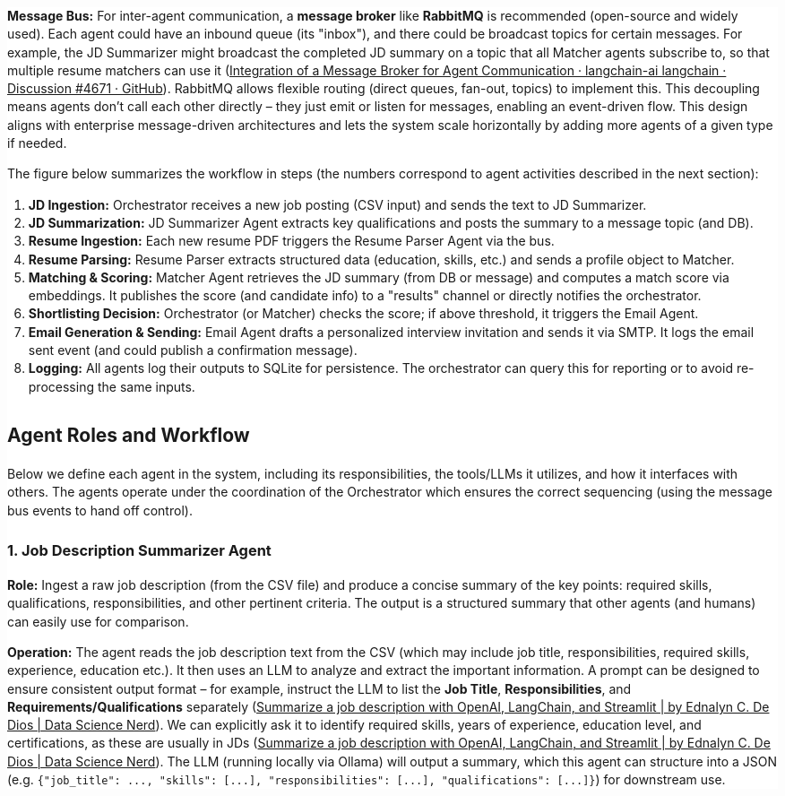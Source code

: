 **Message Bus:** For inter-agent communication, a **message broker** like **RabbitMQ** is recommended (open-source and widely used). Each agent could have an inbound queue (its "inbox"), and there could be broadcast topics for certain messages. For example, the JD Summarizer might broadcast the completed JD summary on a topic that all Matcher agents subscribe to, so that multiple resume matchers can use it ([Integration of a Message Broker for Agent Communication · langchain-ai langchain · Discussion #4671 · GitHub](https://github.com/langchain-ai/langchain/discussions/4671#:~:text=For%20example%20RabbitMQ)). RabbitMQ allows flexible routing (direct queues, fan-out, topics) to implement this. This decoupling means agents don’t call each other directly – they just emit or listen for messages, enabling an event-driven flow. This design aligns with enterprise message-driven architectures and lets the system scale horizontally by adding more agents of a given type if needed.

The figure below summarizes the workflow in steps (the numbers correspond to agent activities described in the next section):

1. **JD Ingestion:** Orchestrator receives a new job posting (CSV input) and sends the text to JD Summarizer.
2. **JD Summarization:** JD Summarizer Agent extracts key qualifications and posts the summary to a message topic (and DB).
3. **Resume Ingestion:** Each new resume PDF triggers the Resume Parser Agent via the bus.
4. **Resume Parsing:** Resume Parser extracts structured data (education, skills, etc.) and sends a profile object to Matcher.
5. **Matching & Scoring:** Matcher Agent retrieves the JD summary (from DB or message) and computes a match score via embeddings. It publishes the score (and candidate info) to a "results" channel or directly notifies the orchestrator.
6. **Shortlisting Decision:** Orchestrator (or Matcher) checks the score; if above threshold, it triggers the Email Agent.
7. **Email Generation & Sending:** Email Agent drafts a personalized interview invitation and sends it via SMTP. It logs the email sent event (and could publish a confirmation message).
8. **Logging:** All agents log their outputs to SQLite for persistence. The orchestrator can query this for reporting or to avoid re-processing the same inputs.

## Agent Roles and Workflow

Below we define each agent in the system, including its responsibilities, the tools/LLMs it utilizes, and how it interfaces with others. The agents operate under the coordination of the Orchestrator which ensures the correct sequencing (using the message bus events to hand off control).

### 1. Job Description Summarizer Agent  
**Role:** Ingest a raw job description (from the CSV file) and produce a concise summary of the key points: required skills, qualifications, responsibilities, and other pertinent criteria. The output is a structured summary that other agents (and humans) can easily use for comparison.

**Operation:** The agent reads the job description text from the CSV (which may include job title, responsibilities, required skills, experience, education etc.). It then uses an LLM to analyze and extract the important information. A prompt can be designed to ensure consistent output format – for example, instruct the LLM to list the **Job Title**, **Responsibilities**, and **Requirements/Qualifications** separately ([Summarize a job description with OpenAI, LangChain, and Streamlit | by Ednalyn C. De Dios | Data Science Nerd](https://datasciencenerd.us/summarize-a-job-description-with-openai-langchain-and-streamlit-ae0a1851d390#:~:text=Please%20analyze%20this%20job%20description,and%20categorize%20them%20as%20follows)). We can explicitly ask it to identify required skills, years of experience, education level, and certifications, as these are usually in JDs ([Summarize a job description with OpenAI, LangChain, and Streamlit | by Ednalyn C. De Dios | Data Science Nerd](https://datasciencenerd.us/summarize-a-job-description-with-openai-langchain-and-streamlit-ae0a1851d390#:~:text=,as%20education%2C%20experience%2C%20and%20certifications)). The LLM (running locally via Ollama) will output a summary, which this agent can structure into a JSON (e.g. `{"job_title": ..., "skills": [...], "responsibilities": [...], "qualifications": [...]}`) for downstream use.
